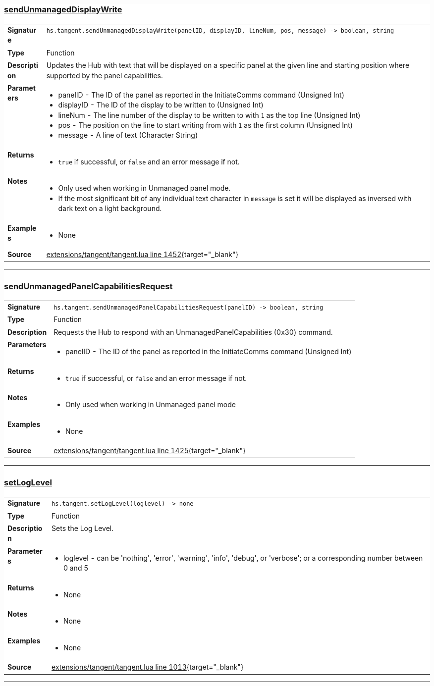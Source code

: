 

### [sendUnmanagedDisplayWrite](#sendunmanageddisplaywrite)

|                                             |                                                                                     |
| --------------------------------------------|-------------------------------------------------------------------------------------|
| **Signature**                               | `hs.tangent.sendUnmanagedDisplayWrite(panelID, displayID, lineNum, pos, message) -> boolean, string`                                                                    |
| **Type**                                    | Function                                                                     |
| **Description**                             | Updates the Hub with text that will be displayed on a specific panel at the given line and starting position where supported by the panel capabilities.                                                                     |
| **Parameters**                              | <ul><li>panelID       - The ID of the panel as reported in the InitiateComms command (Unsigned Int)</li><li>displayID     - The ID of the display to be written to (Unsigned Int)</li><li>lineNum       - The line number of the display to be written to with `1` as the top line (Unsigned Int)</li><li>pos           - The position on the line to start writing from with `1` as the first column (Unsigned Int)</li><li>message       - A line of text (Character String)</li></ul> |
| **Returns**                                 | <ul><li>`true` if successful, or `false` and an error message if not.</li></ul>          |
| **Notes**                                   | <ul><li>Only used when working in Unmanaged panel mode.</li><li>If the most significant bit of any individual text character in `message` is set it will be displayed as inversed with dark text on a light background.</li></ul> |
| **Examples**                                | <ul><li>None</li></ul> |
| **Source**                                  | [extensions/tangent/tangent.lua line 1452](https://github.com/CommandPost/CommandPost-App/blob/master/extensions/tangent/tangent.lua#L1452){target="_blank"} |

---


### [sendUnmanagedPanelCapabilitiesRequest](#sendunmanagedpanelcapabilitiesrequest)

|                                             |                                                                                     |
| --------------------------------------------|-------------------------------------------------------------------------------------|
| **Signature**                               | `hs.tangent.sendUnmanagedPanelCapabilitiesRequest(panelID) -> boolean, string`                                                                    |
| **Type**                                    | Function                                                                     |
| **Description**                             | Requests the Hub to respond with an UnmanagedPanelCapabilities (0x30) command.                                                                     |
| **Parameters**                              | <ul><li>panelID - The ID of the panel as reported in the InitiateComms command (Unsigned Int)</li></ul> |
| **Returns**                                 | <ul><li>`true` if successful, or `false` and an error message if not.</li></ul>          |
| **Notes**                                   | <ul><li>Only used when working in Unmanaged panel mode</li></ul> |
| **Examples**                                | <ul><li>None</li></ul> |
| **Source**                                  | [extensions/tangent/tangent.lua line 1425](https://github.com/CommandPost/CommandPost-App/blob/master/extensions/tangent/tangent.lua#L1425){target="_blank"} |

---


### [setLogLevel](#setloglevel)

|                                             |                                                                                     |
| --------------------------------------------|-------------------------------------------------------------------------------------|
| **Signature**                               | `hs.tangent.setLogLevel(loglevel) -> none`                                                                    |
| **Type**                                    | Function                                                                     |
| **Description**                             | Sets the Log Level.                                                                     |
| **Parameters**                              | <ul><li>loglevel - can be 'nothing', 'error', 'warning', 'info', 'debug', or 'verbose'; or a corresponding number between 0 and 5</li></ul> |
| **Returns**                                 | <ul><li>None</li></ul>          |
| **Notes**                                   | <ul><li>None</li></ul> |
| **Examples**                                | <ul><li>None</li></ul> |
| **Source**                                  | [extensions/tangent/tangent.lua line 1013](https://github.com/CommandPost/CommandPost-App/blob/master/extensions/tangent/tangent.lua#L1013){target="_blank"} |

---

